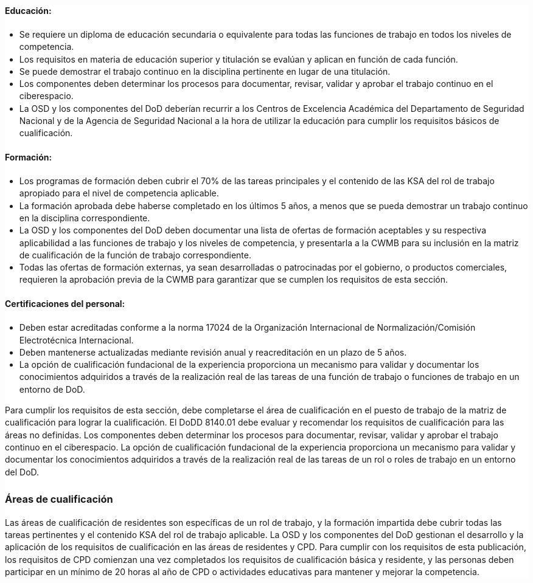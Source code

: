 #### Educación:

- Se requiere un diploma de educación secundaria o equivalente para todas las funciones de trabajo en todos los niveles de competencia.
- Los requisitos en materia de educación superior y titulación se evalúan y aplican en función de cada función.
- Se puede demostrar el trabajo continuo en la disciplina pertinente en lugar de una titulación.
- Los componentes deben determinar los procesos para documentar, revisar, validar y aprobar el trabajo continuo en el ciberespacio.
- La OSD y los componentes del DoD deberían recurrir a los Centros de Excelencia Académica del Departamento de Seguridad Nacional y de la Agencia de Seguridad Nacional a la hora de utilizar la educación para cumplir los requisitos básicos de cualificación.

#### Formación:

- Los programas de formación deben cubrir el 70% de las tareas principales y el contenido de las KSA del rol de trabajo apropiado para el nivel de competencia aplicable.
- La formación aprobada debe haberse completado en los últimos 5 años, a menos que se pueda demostrar un trabajo continuo en la disciplina correspondiente.
- La OSD y los componentes del DoD deben documentar una lista de ofertas de formación aceptables y su respectiva aplicabilidad a las funciones de trabajo y los niveles de competencia, y presentarla a la CWMB para su inclusión en la matriz de cualificación de la función de trabajo correspondiente.
- Todas las ofertas de formación externas, ya sean desarrolladas o patrocinadas por el gobierno, o productos comerciales, requieren la aprobación previa de la CWMB para garantizar que se cumplen los requisitos de esta sección.

#### Certificaciones del personal:

- Deben estar acreditadas conforme a la norma 17024 de la Organización Internacional de Normalización/Comisión Electrotécnica Internacional.
- Deben mantenerse actualizadas mediante revisión anual y reacreditación en un plazo de 5 años.
- La opción de cualificación fundacional de la experiencia proporciona un mecanismo para validar y documentar los conocimientos adquiridos a través de la realización real de las tareas de una función de trabajo o funciones de trabajo en un entorno de DoD.

Para cumplir los requisitos de esta sección, debe completarse el área de cualificación en el puesto de trabajo de la matriz de cualificación para lograr la cualificación. El DoDD 8140.01 debe evaluar y recomendar los requisitos de cualificación para las áreas no definidas. Los componentes deben determinar los procesos para documentar, revisar, validar y aprobar el trabajo continuo en el ciberespacio. La opción de cualificación fundacional de la experiencia proporciona un mecanismo para validar y documentar los conocimientos adquiridos a través de la realización real de las tareas de un rol o roles de trabajo en un entorno del DoD.

### Áreas de cualificación

Las áreas de cualificación de residentes son específicas de un rol de trabajo, y la formación impartida debe cubrir todas las tareas pertinentes y el contenido KSA del rol de trabajo aplicable. La OSD y los componentes del DoD gestionan el desarrollo y la aplicación de los requisitos de cualificación en las áreas de residentes y CPD. Para cumplir con los requisitos de esta publicación, los requisitos de CPD comienzan una vez completados los requisitos de cualificación básica y residente, y las personas deben participar en un mínimo de 20 horas al año de CPD o actividades educativas para mantener y mejorar la competencia.
